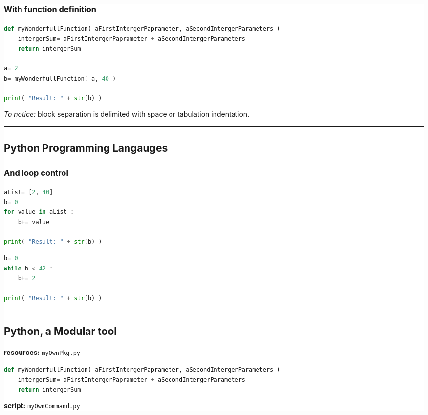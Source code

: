 ### With function definition

```python
def myWonderfullFunction( aFirstIntergerPaprameter, aSecondIntergerParameters )
    intergerSum= aFirstIntergerPaprameter + aSecondIntergerParameters
    return intergerSum

a= 2
b= myWonderfullFunction( a, 40 )

print( "Result: " + str(b) )
```

_To notice:_ block separation is delimited with space or tabulation indentation.

---


## Python Programming Langauges

### And loop control

```python
aList= [2, 40]
b= 0
for value in aList :
    b+= value

print( "Result: " + str(b) )
```

```python
b= 0
while b < 42 :
    b+= 2

print( "Result: " + str(b) )
```

---


## Python, a Modular tool

**resources:** `myOwnPkg.py`

```python
def myWonderfullFunction( aFirstIntergerPaprameter, aSecondIntergerParameters )
    intergerSum= aFirstIntergerPaprameter + aSecondIntergerParameters
    return intergerSum

```

**script:** `myOwnCommand.py`

